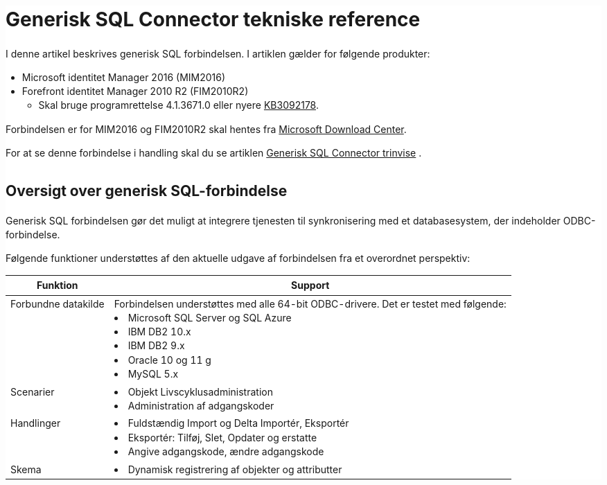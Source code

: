 <properties
   pageTitle="Generisk SQL Connector | Microsoft Azure"
   description="I denne artikel beskrives, hvordan du konfigurerer Microsofts generisk SQL Connector."
   services="active-directory"
   documentationCenter=""
   authors="AndKjell"
   manager="femila"
   editor=""/>

<tags
   ms.service="active-directory"
   ms.workload="identity"
   ms.tgt_pltfrm="na"
   ms.devlang="na"
   ms.topic="article"
   ms.date="08/30/2016"
   ms.author="billmath"/>

# <a name="generic-sql-connector-technical-reference"></a>Generisk SQL Connector tekniske reference

I denne artikel beskrives generisk SQL forbindelsen. I artiklen gælder for følgende produkter:

- Microsoft identitet Manager 2016 (MIM2016)
- Forefront identitet Manager 2010 R2 (FIM2010R2)
    -   Skal bruge programrettelse 4.1.3671.0 eller nyere [KB3092178](https://support.microsoft.com/kb/3092178).

Forbindelsen er for MIM2016 og FIM2010R2 skal hentes fra [Microsoft Download Center](http://go.microsoft.com/fwlink/?LinkId=717495).

For at se denne forbindelse i handling skal du se artiklen [Generisk SQL Connector trinvise](active-directory-aadconnectsync-connector-genericsql-step-by-step.md) .

## <a name="overview-of-the-generic-sql-connector"></a>Oversigt over generisk SQL-forbindelse

Generisk SQL forbindelsen gør det muligt at integrere tjenesten til synkronisering med et databasesystem, der indeholder ODBC-forbindelse.  

Følgende funktioner understøttes af den aktuelle udgave af forbindelsen fra et overordnet perspektiv:

Funktion | Support
--- | ---
Forbundne datakilde | Forbindelsen understøttes med alle 64-bit ODBC-drivere. Det er testet med følgende: <li>Microsoft SQL Server og SQL Azure</li><li>IBM DB2 10.x</li><li>IBM DB2 9.x</li><li>Oracle 10 og 11 g</li><li>MySQL 5.x</li>
Scenarier   | <li>Objekt Livscyklusadministration</li><li>Administration af adgangskoder</li>
Handlinger | <li>Fuldstændig Import og Delta Importér, Eksportér</li><li>Eksportér: Tilføj, Slet, Opdater og erstatte</li><li>Angive adgangskode, ændre adgangskode</li>
Skema | <li>Dynamisk registrering af objekter og attributter</li>
